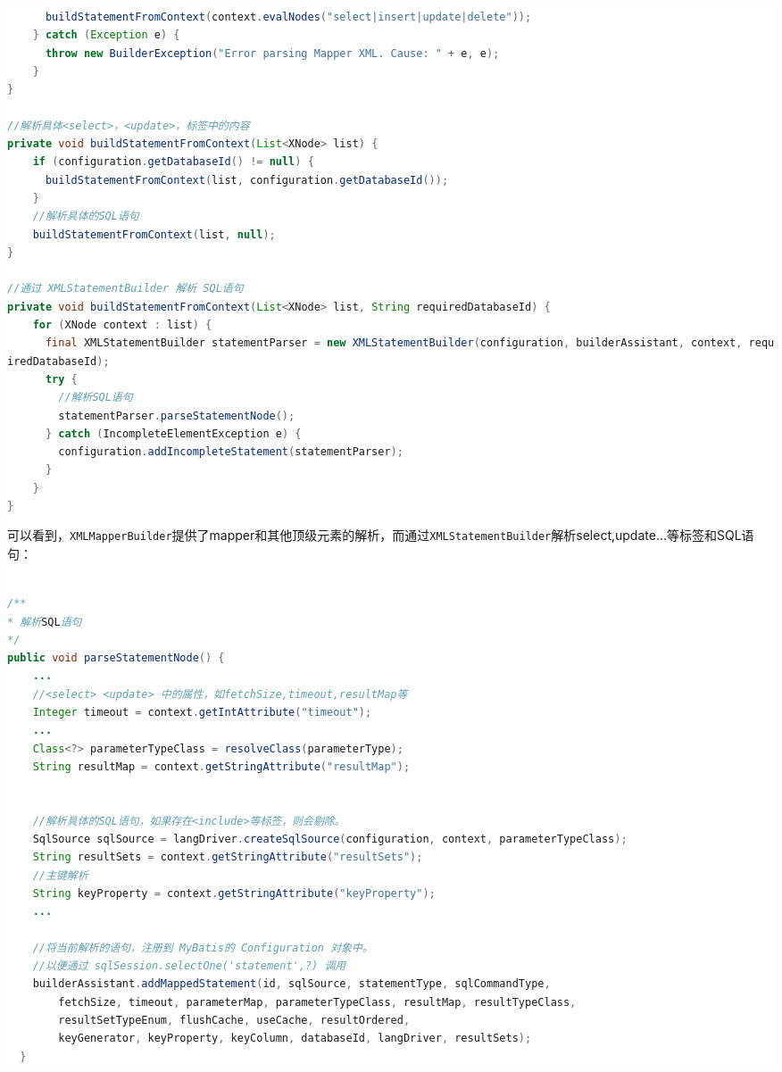 ```java
      buildStatementFromContext(context.evalNodes("select|insert|update|delete"));
    } catch (Exception e) {
      throw new BuilderException("Error parsing Mapper XML. Cause: " + e, e);
    }
}

//解析具体<select>，<update>，标签中的内容
private void buildStatementFromContext(List<XNode> list) {
    if (configuration.getDatabaseId() != null) {
      buildStatementFromContext(list, configuration.getDatabaseId());
    }
    //解析具体的SQL语句
    buildStatementFromContext(list, null);
}

//通过 XMLStatementBuilder 解析 SQL语句
private void buildStatementFromContext(List<XNode> list, String requiredDatabaseId) {
    for (XNode context : list) {
      final XMLStatementBuilder statementParser = new XMLStatementBuilder(configuration, builderAssistant, context, requiredDatabaseId);
      try {
        //解析SQL语句
        statementParser.parseStatementNode();
      } catch (IncompleteElementException e) {
        configuration.addIncompleteStatement(statementParser);
      }
    }
}

```

可以看到，`XMLMapperBuilder`提供了mapper和其他顶级元素的解析，而通过`XMLStatementBuilder`解析select,update...等标签和SQL语句：

```java

/**
* 解析SQL语句
*/
public void parseStatementNode() {
    ...
    //<select> <update> 中的属性，如fetchSize,timeout,resultMap等
    Integer timeout = context.getIntAttribute("timeout");
    ...
    Class<?> parameterTypeClass = resolveClass(parameterType);
    String resultMap = context.getStringAttribute("resultMap");
    
    
    //解析具体的SQL语句，如果存在<include>等标签，则会剔除。
    SqlSource sqlSource = langDriver.createSqlSource(configuration, context, parameterTypeClass);
    String resultSets = context.getStringAttribute("resultSets");
    //主键解析
    String keyProperty = context.getStringAttribute("keyProperty");
    ...
    
    //将当前解析的语句，注册到 MyBatis的 Configuration 对象中。
    //以便通过 sqlSession.selectOne('statement',?) 调用
    builderAssistant.addMappedStatement(id, sqlSource, statementType, sqlCommandType,
        fetchSize, timeout, parameterMap, parameterTypeClass, resultMap, resultTypeClass,
        resultSetTypeEnum, flushCache, useCache, resultOrdered, 
        keyGenerator, keyProperty, keyColumn, databaseId, langDriver, resultSets);
  }

```
